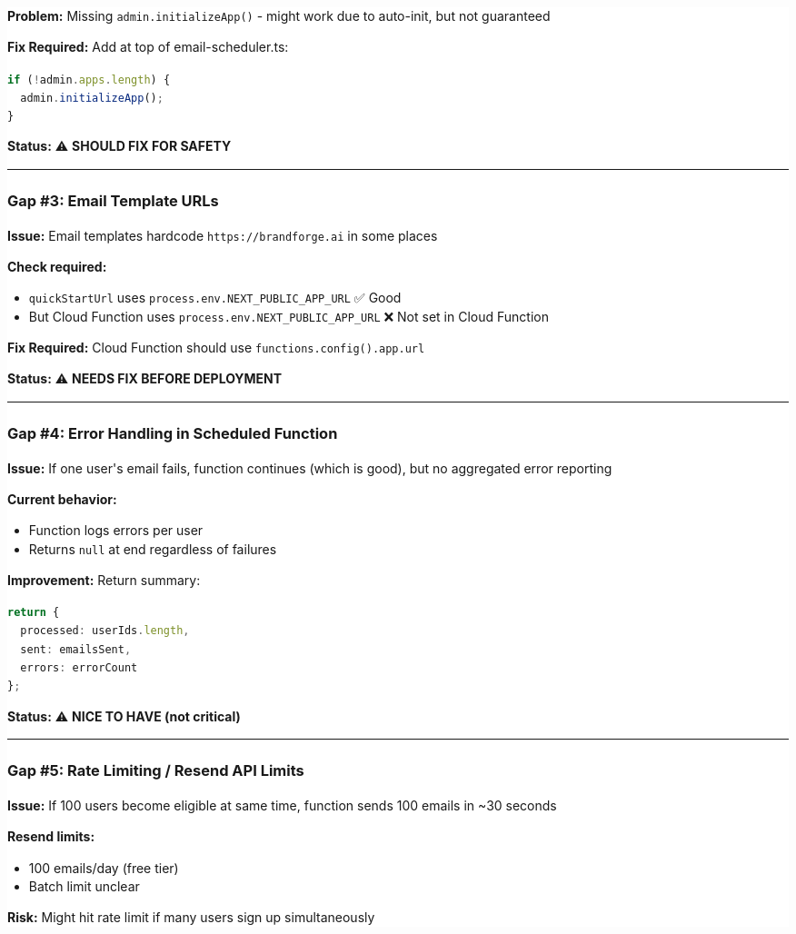 **Problem:** Missing `admin.initializeApp()` - might work due to auto-init, but not guaranteed

**Fix Required:** Add at top of email-scheduler.ts:
```typescript
if (!admin.apps.length) {
  admin.initializeApp();
}
```

**Status:** ⚠️ **SHOULD FIX FOR SAFETY**

---

### **Gap #3: Email Template URLs**

**Issue:** Email templates hardcode `https://brandforge.ai` in some places

**Check required:**
- `quickStartUrl` uses `process.env.NEXT_PUBLIC_APP_URL` ✅ Good
- But Cloud Function uses `process.env.NEXT_PUBLIC_APP_URL` ❌ Not set in Cloud Function

**Fix Required:** Cloud Function should use `functions.config().app.url`

**Status:** ⚠️ **NEEDS FIX BEFORE DEPLOYMENT**

---

### **Gap #4: Error Handling in Scheduled Function**

**Issue:** If one user's email fails, function continues (which is good), but no aggregated error reporting

**Current behavior:**
- Function logs errors per user
- Returns `null` at end regardless of failures

**Improvement:** Return summary:
```typescript
return {
  processed: userIds.length,
  sent: emailsSent,
  errors: errorCount
};
```

**Status:** ⚠️ **NICE TO HAVE (not critical)**

---

### **Gap #5: Rate Limiting / Resend API Limits**

**Issue:** If 100 users become eligible at same time, function sends 100 emails in ~30 seconds

**Resend limits:**
- 100 emails/day (free tier)
- Batch limit unclear

**Risk:** Might hit rate limit if many users sign up simultaneously
